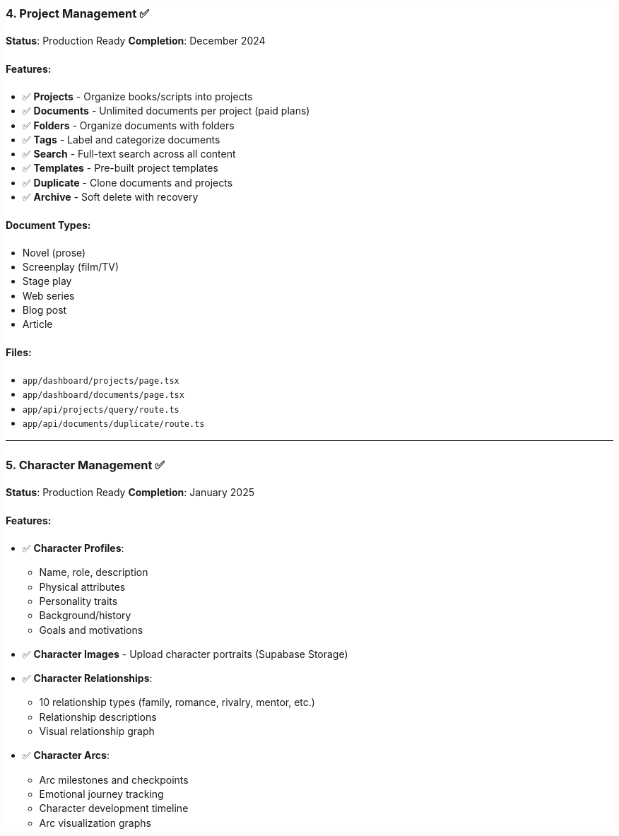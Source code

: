 ### 4. Project Management ✅

**Status**: Production Ready
**Completion**: December 2024

#### Features:
- ✅ **Projects** - Organize books/scripts into projects
- ✅ **Documents** - Unlimited documents per project (paid plans)
- ✅ **Folders** - Organize documents with folders
- ✅ **Tags** - Label and categorize documents
- ✅ **Search** - Full-text search across all content
- ✅ **Templates** - Pre-built project templates
- ✅ **Duplicate** - Clone documents and projects
- ✅ **Archive** - Soft delete with recovery

#### Document Types:
- Novel (prose)
- Screenplay (film/TV)
- Stage play
- Web series
- Blog post
- Article

#### Files:
- `app/dashboard/projects/page.tsx`
- `app/dashboard/documents/page.tsx`
- `app/api/projects/query/route.ts`
- `app/api/documents/duplicate/route.ts`

---

### 5. Character Management ✅

**Status**: Production Ready
**Completion**: January 2025

#### Features:
- ✅ **Character Profiles**:
  - Name, role, description
  - Physical attributes
  - Personality traits
  - Background/history
  - Goals and motivations

- ✅ **Character Images** - Upload character portraits (Supabase Storage)
- ✅ **Character Relationships**:
  - 10 relationship types (family, romance, rivalry, mentor, etc.)
  - Relationship descriptions
  - Visual relationship graph

- ✅ **Character Arcs**:
  - Arc milestones and checkpoints
  - Emotional journey tracking
  - Character development timeline
  - Arc visualization graphs

